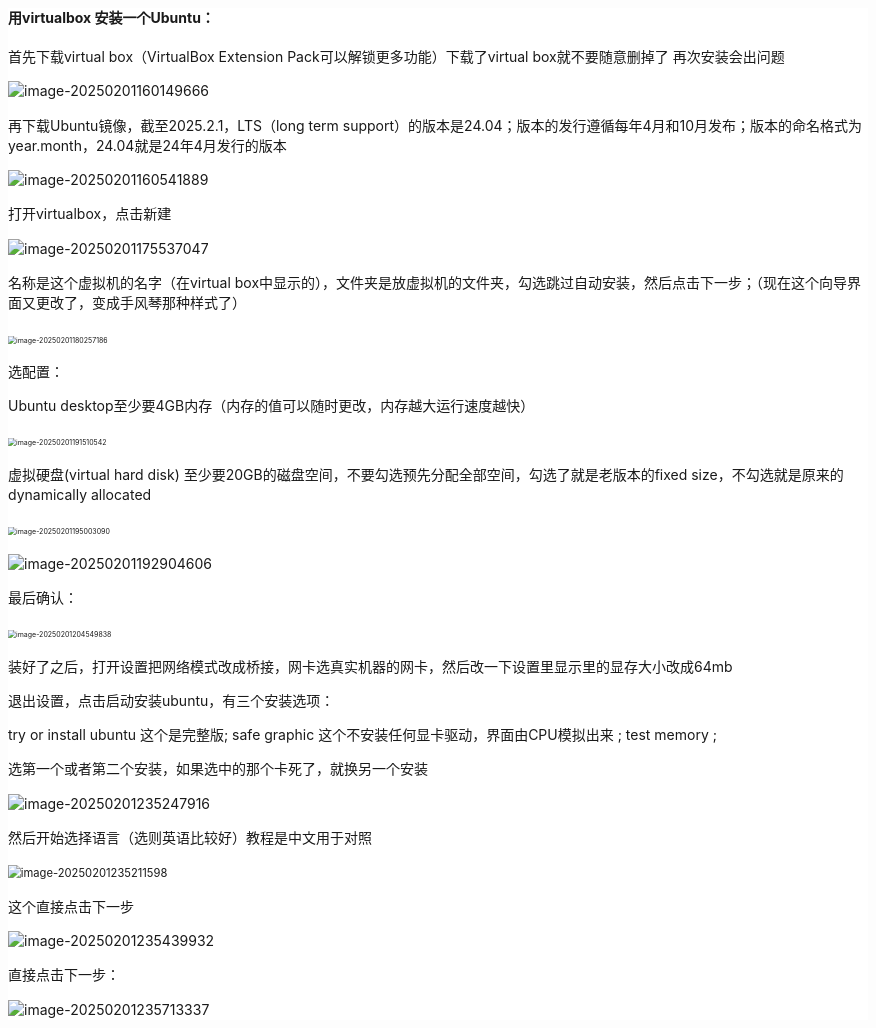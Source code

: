 #### 用virtualbox 安装一个Ubuntu：

首先下载virtual box（VirtualBox Extension Pack可以解锁更多功能）下载了virtual box就不要随意删掉了 再次安装会出问题

![image-20250201160149666](https://abigail-1315839746.cos.ap-nanjing.myqcloud.com/typora/image-20250201160149666.png)

再下载Ubuntu镜像，截至2025.2.1，LTS（long term support）的版本是24.04；版本的发行遵循每年4月和10月发布；版本的命名格式为year.month，24.04就是24年4月发行的版本

![image-20250201160541889](https://abigail-1315839746.cos.ap-nanjing.myqcloud.com/typora/image-20250201160541889.png)

打开virtualbox，点击新建

![image-20250201175537047](https://abigail-1315839746.cos.ap-nanjing.myqcloud.com/typora/image-20250201175537047.png)

名称是这个虚拟机的名字（在virtual box中显示的），文件夹是放虚拟机的文件夹，勾选跳过自动安装，然后点击下一步；（现在这个向导界面又更改了，变成手风琴那种样式了） 

<img src="https://abigail-1315839746.cos.ap-nanjing.myqcloud.com/typora/image-20250201180257186.png" alt="image-20250201180257186" style="zoom:50%;" />

选配置：

Ubuntu desktop至少要4GB内存（内存的值可以随时更改，内存越大运行速度越快）

<img src="https://abigail-1315839746.cos.ap-nanjing.myqcloud.com/typora/image-20250201191510542.png" alt="image-20250201191510542" style="zoom:50%;" />

虚拟硬盘(virtual hard disk) 至少要20GB的磁盘空间，不要勾选预先分配全部空间，勾选了就是老版本的fixed size，不勾选就是原来的dynamically allocated

<img src="https://abigail-1315839746.cos.ap-nanjing.myqcloud.com/typora/image-20250201195003090.png" alt="image-20250201195003090" style="zoom:50%;" />

![image-20250201192904606](https://abigail-1315839746.cos.ap-nanjing.myqcloud.com/typora/image-20250201192904606.png)

最后确认：

​													 <img src="https://abigail-1315839746.cos.ap-nanjing.myqcloud.com/typora/image-20250201204549838.png" alt="image-20250201204549838" style="zoom:50%;" />

装好了之后，打开设置把网络模式改成桥接，网卡选真实机器的网卡，然后改一下设置里显示里的显存大小改成64mb

退出设置，点击启动安装ubuntu，有三个安装选项：

try or install ubuntu 这个是完整版; safe graphic 这个不安装任何显卡驱动，界面由CPU模拟出来 ; test memory ;

选第一个或者第二个安装，如果选中的那个卡死了，就换另一个安装

![image-20250201235247916](https://abigail-1315839746.cos.ap-nanjing.myqcloud.com/typora/image-20250201235247916.png)

然后开始选择语言（选则英语比较好）教程是中文用于对照

<img src="https://abigail-1315839746.cos.ap-nanjing.myqcloud.com/typora/image-20250201235211598.png" alt="image-20250201235211598" style="zoom: 80%;" />

这个直接点击下一步

![image-20250201235439932](https://abigail-1315839746.cos.ap-nanjing.myqcloud.com/typora/image-20250201235439932.png)

直接点击下一步：

![image-20250201235713337](https://abigail-1315839746.cos.ap-nanjing.myqcloud.com/typora/image-20250201235713337.png)
